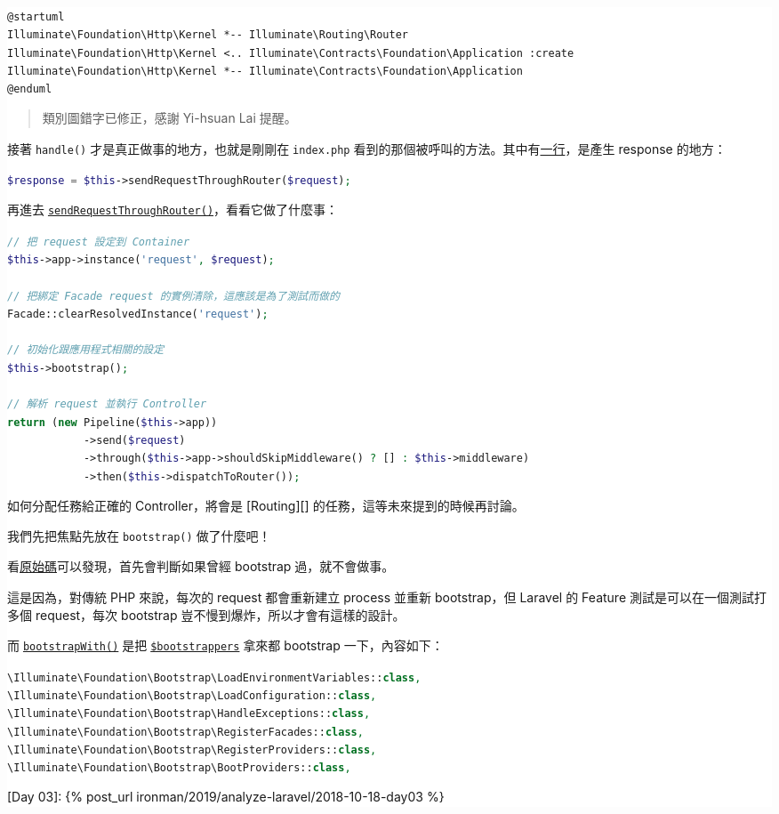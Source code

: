 ```
@startuml
Illuminate\Foundation\Http\Kernel *-- Illuminate\Routing\Router
Illuminate\Foundation\Http\Kernel <.. Illuminate\Contracts\Foundation\Application :create
Illuminate\Foundation\Http\Kernel *-- Illuminate\Contracts\Foundation\Application
@enduml
```

> 類別圖錯字已修正，感謝 Yi-hsuan Lai 提醒。

接著 `handle()` 才是真正做事的地方，也就是剛剛在 `index.php` 看到的那個被呼叫的方法。其中有[一行](https://github.com/laravel/framework/blob/v5.7.6/src/Illuminate/Foundation/Http/Kernel.php#L116)，是產生 response 的地方：

```php
$response = $this->sendRequestThroughRouter($request);
```

再進去 [`sendRequestThroughRouter()`](https://github.com/laravel/framework/blob/v5.7.6/src/Illuminate/Foundation/Http/Kernel.php#L140-L152)，看看它做了什麼事：

```php
// 把 request 設定到 Container
$this->app->instance('request', $request);

// 把綁定 Facade request 的實例清除，這應該是為了測試而做的 
Facade::clearResolvedInstance('request');

// 初始化跟應用程式相關的設定
$this->bootstrap();

// 解析 request 並執行 Controller
return (new Pipeline($this->app))
            ->send($request)
            ->through($this->app->shouldSkipMiddleware() ? [] : $this->middleware)
            ->then($this->dispatchToRouter());
```

如何分配任務給正確的 Controller，將會是 [Routing][] 的任務，這等未來提到的時候再討論。

我們先把焦點先放在 `bootstrap()` 做了什麼吧！

看[原始碼](https://github.com/laravel/framework/blob/v5.7.6/src/Illuminate/Foundation/Http/Kernel.php#L154-L164)可以發現，首先會判斷如果曾經 bootstrap 過，就不會做事。

這是因為，對傳統 PHP 來說，每次的 request 都會重新建立 process 並重新 bootstrap，但 Laravel 的 Feature 測試是可以在一個測試打多個 request，每次 bootstrap 豈不慢到爆炸，所以才會有這樣的設計。

而 [`bootstrapWith()`](https://github.com/laravel/framework/blob/v5.7.6/src/Illuminate/Foundation/Application.php#L199-L210) 是把 [`$bootstrappers`](https://github.com/laravel/framework/blob/v5.7.6/src/Illuminate/Foundation/Http/Kernel.php#L36-L43) 拿來都 bootstrap 一下，內容如下：

```php
\Illuminate\Foundation\Bootstrap\LoadEnvironmentVariables::class,
\Illuminate\Foundation\Bootstrap\LoadConfiguration::class,
\Illuminate\Foundation\Bootstrap\HandleExceptions::class,
\Illuminate\Foundation\Bootstrap\RegisterFacades::class,
\Illuminate\Foundation\Bootstrap\RegisterProviders::class,
\Illuminate\Foundation\Bootstrap\BootProviders::class,
```


[Day 03]: {% post_url ironman/2019/analyze-laravel/2018-10-18-day03 %}